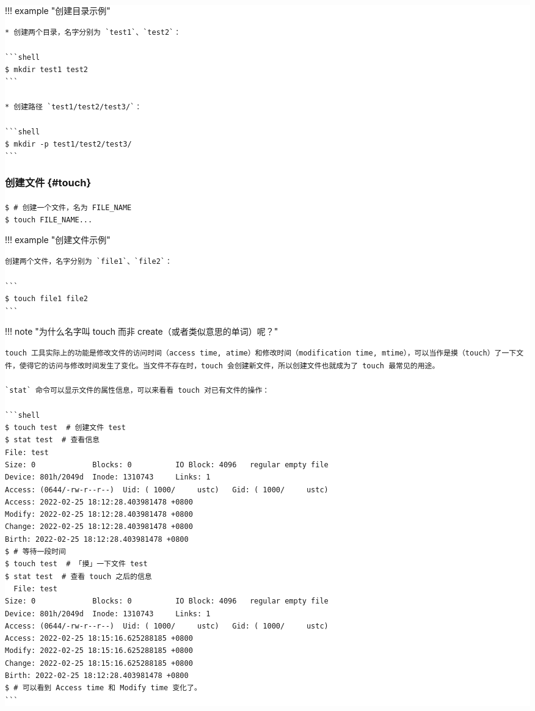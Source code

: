 !!! example "创建目录示例"

    * 创建两个目录，名字分别为 `test1`、`test2`：

    ```shell
    $ mkdir test1 test2
    ```

    * 创建路径 `test1/test2/test3/`：

    ```shell
    $ mkdir -p test1/test2/test3/
    ```

### 创建文件 {#touch}

```shell
$ # 创建一个文件，名为 FILE_NAME
$ touch FILE_NAME...
```

!!! example "创建文件示例"

    创建两个文件，名字分别为 `file1`、`file2`：

    ```
    $ touch file1 file2
    ```

!!! note "为什么名字叫 touch 而非 create（或者类似意思的单词）呢？"

    touch 工具实际上的功能是修改文件的访问时间（access time, atime）和修改时间（modification time, mtime），可以当作是摸（touch）了一下文件，使得它的访问与修改时间发生了变化。当文件不存在时，touch 会创建新文件，所以创建文件也就成为了 touch 最常见的用途。

    `stat` 命令可以显示文件的属性信息，可以来看看 touch 对已有文件的操作：

    ```shell
    $ touch test  # 创建文件 test
    $ stat test  # 查看信息
    File: test
    Size: 0         	Blocks: 0          IO Block: 4096   regular empty file
    Device: 801h/2049d	Inode: 1310743     Links: 1
    Access: (0644/-rw-r--r--)  Uid: ( 1000/     ustc)   Gid: ( 1000/     ustc)
    Access: 2022-02-25 18:12:28.403981478 +0800
    Modify: 2022-02-25 18:12:28.403981478 +0800
    Change: 2022-02-25 18:12:28.403981478 +0800
    Birth: 2022-02-25 18:12:28.403981478 +0800
    $ # 等待一段时间
    $ touch test  # 「摸」一下文件 test
    $ stat test  # 查看 touch 之后的信息
      File: test
    Size: 0         	Blocks: 0          IO Block: 4096   regular empty file
    Device: 801h/2049d	Inode: 1310743     Links: 1
    Access: (0644/-rw-r--r--)  Uid: ( 1000/     ustc)   Gid: ( 1000/     ustc)
    Access: 2022-02-25 18:15:16.625288185 +0800
    Modify: 2022-02-25 18:15:16.625288185 +0800
    Change: 2022-02-25 18:15:16.625288185 +0800
    Birth: 2022-02-25 18:12:28.403981478 +0800
    $ # 可以看到 Access time 和 Modify time 变化了。
    ```
